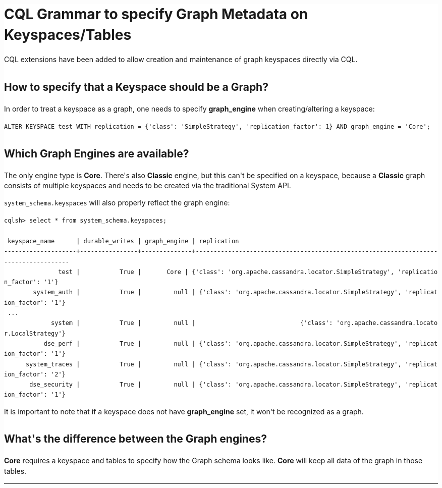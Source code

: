 # CQL Grammar to specify Graph Metadata on Keyspaces/Tables
CQL extensions have been added to allow creation and maintenance of graph keyspaces directly via CQL.

## How to specify that a Keyspace should be a Graph?
In order to treat a keyspace as a graph, one needs to specify **graph_engine** when creating/altering a keyspace:
```
ALTER KEYSPACE test WITH replication = {'class': 'SimpleStrategy', 'replication_factor': 1} AND graph_engine = 'Core';
```
## Which Graph Engines are available?
The only engine type is **Core**. There's also **Classic** engine, but this can't be specified on a keyspace, because a **Classic** graph consists of multiple keyspaces and needs to be created via the traditional System API.

`system_schema.keyspaces` will also properly reflect the graph engine:

```
cqlsh> select * from system_schema.keyspaces;

 keyspace_name      | durable_writes | graph_engine | replication
--------------------+----------------+--------------+-------------------------------------------------------------------------------------
               test |           True |       Core | {'class': 'org.apache.cassandra.locator.SimpleStrategy', 'replication_factor': '1'}
        system_auth |           True |         null | {'class': 'org.apache.cassandra.locator.SimpleStrategy', 'replication_factor': '1'}
 ...
             system |           True |         null |                             {'class': 'org.apache.cassandra.locator.LocalStrategy'}
           dse_perf |           True |         null | {'class': 'org.apache.cassandra.locator.SimpleStrategy', 'replication_factor': '1'}
      system_traces |           True |         null | {'class': 'org.apache.cassandra.locator.SimpleStrategy', 'replication_factor': '2'}
       dse_security |           True |         null | {'class': 'org.apache.cassandra.locator.SimpleStrategy', 'replication_factor': '1'}

```

It is important to note that if a keyspace does not have **graph_engine** set, it won't be recognized as a graph.

## What's the difference between the Graph engines?

**Core** requires a keyspace and tables to specify how the Graph schema looks like. **Core** will keep all data of the graph in those tables.

---
